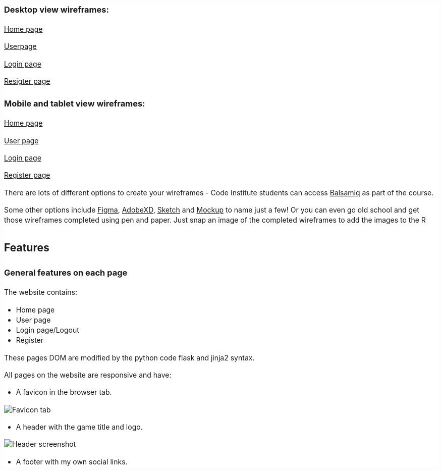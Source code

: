 ### Desktop view wireframes:

[Home page](/budgetpal/static/images/homescreen_pc.png)

[Userpage](/budgetpal/static/images/userpage_pc.png)

[Login page](/budgetpal/static/images/login_pc.png)

[Resigter page](/budgetpal/static/images/sign_up_pc.png)

### Mobile and tablet view wireframes:

[Home page](/budgetpal/static/images/homescreen_mobile_tablet.png)

[User page](/budgetpal/static/images/userpage_mobile_tablet.png)

[Login page](/budgetpal/static/images/login_mobile_tablet.png)

[Register page](/budgetpal/static/images/sign_up_mobile_tablet.png)

There are lots of different options to create your wireframes - Code Institute students can access [Balsamiq](https://balsamiq.com/) as part of the course.

Some other options include [Figma](https://www.figma.com/), [AdobeXD](https://www.adobe.com/products/xd.html), [Sketch](https://www.sketch.com/?utm_source=google&utm_medium=cpc&adgroup=uxui&device=c&matchtype=e&utm_campaign=ADDICTMOBILE_SKETCH_GAD_DG_UK_T1_ALWAYS-ON_S_TRF_PROS_BRAND&utm_term=sketch&utm_source=google&utm_medium=cpc&utm_content=TOF_BRND__generic&hsa_acc=8710913982&hsa_cam=16831089317&hsa_grp=134620695759&hsa_ad=592060065319&hsa_src=g&hsa_tgt=kwd-14921750&hsa_kw=sketch&hsa_mt=e&hsa_net=adwords&hsa_ver=3&gclid=Cj0KCQjwr4eYBhDrARIsANPywCjRIFn93DMezYnsyE5Fic_8l8kynJtut0GYMU01TiohHjwziFtlH0gaAhteEALw_wcB) and [Mockup](https://apps.apple.com/us/app/mockup-sketch-ui-ux/id1527554407) to name just a few! Or you can even go old school and get those wireframes completed using pen and paper. Just snap an image of the completed wireframes to add the images to the R

## Features

### General features on each page

The website contains:

- Home page
- User page
- Login page/Logout
- Register

These pages DOM are modified by the python code flask and jinja2 syntax.

All pages on the website are responsive and have:

- A favicon in the browser tab.

![Favicon tab](assets/images/readme/favicontab.png)

- A header with the game title and logo.

![Header screenshot](assets/images/readme/headerscreenshot.png)

- A footer with my own social links.
